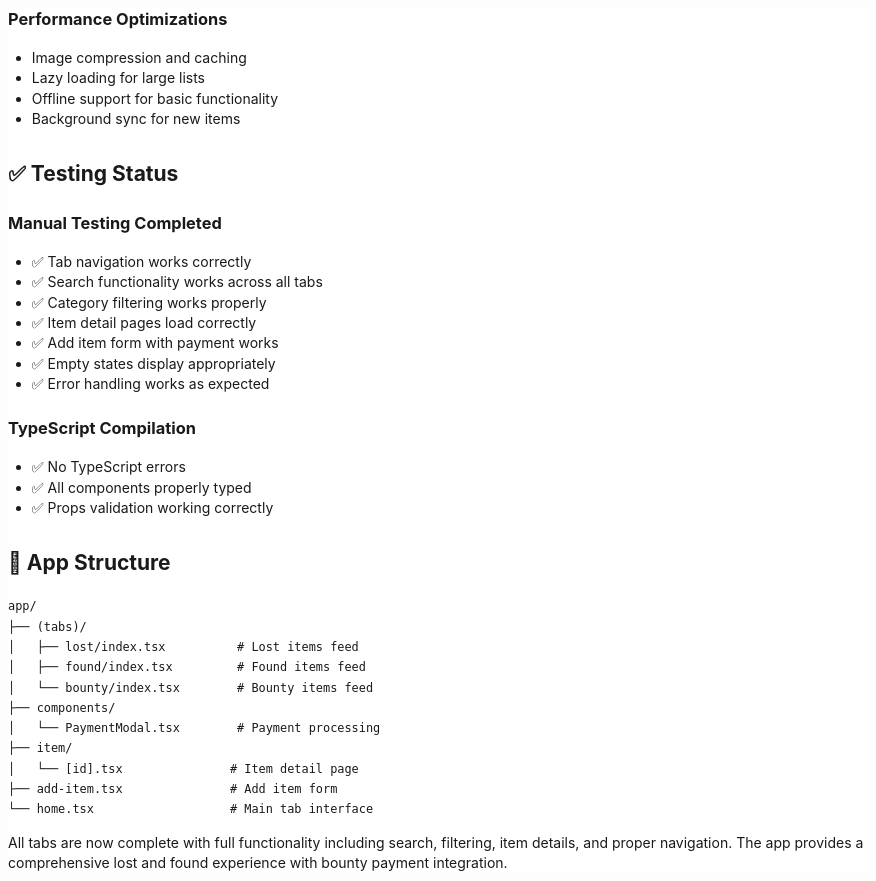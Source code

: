 ### **Performance Optimizations**
- Image compression and caching
- Lazy loading for large lists
- Offline support for basic functionality
- Background sync for new items

## ✅ **Testing Status**

### **Manual Testing Completed**
- ✅ Tab navigation works correctly
- ✅ Search functionality works across all tabs
- ✅ Category filtering works properly
- ✅ Item detail pages load correctly
- ✅ Add item form with payment works
- ✅ Empty states display appropriately
- ✅ Error handling works as expected

### **TypeScript Compilation**
- ✅ No TypeScript errors
- ✅ All components properly typed
- ✅ Props validation working correctly

## 📱 **App Structure**

```
app/
├── (tabs)/
│   ├── lost/index.tsx          # Lost items feed
│   ├── found/index.tsx         # Found items feed
│   └── bounty/index.tsx        # Bounty items feed
├── components/
│   └── PaymentModal.tsx        # Payment processing
├── item/
│   └── [id].tsx               # Item detail page
├── add-item.tsx               # Add item form
└── home.tsx                   # Main tab interface
```

All tabs are now complete with full functionality including search, filtering, item details, and proper navigation. The app provides a comprehensive lost and found experience with bounty payment integration. 